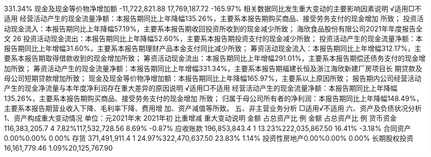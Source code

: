 331.34%
现金及现金等价物净增加额
-11,722,821.88
17,769,187.72
-165.97%
相关数据同比发生重大变动的主要影响因素说明
√适用□不适用
经营活动产生的现金流量净额：本报告期同比上年降幅135.26%，主要系本报告期购买商品、接受劳务支付的现金增加
所致；
投资活动现金流入：本报告期同比上年降幅57.19%，主要系本报告期收回投资所收到的现金减少所致；
海欣食品股份有限公司2021年年度报告全文
26
投资活动现金流出：本报告期同比上年降幅52.60%，主要系本报告期投资支付的现金减少所致；
投资活动产生的现金流量净额：本报告期同比上年增幅31.60%，主要系本报告期理财产品本金支付同比减少所致；
筹资活动现金流入：本报告期同比上年增幅312.17%，主要系本报告期取得借款收到的现金增加所致；
筹资活动现金流出：本报告期同比上年增幅291.01%，主要系本报告期偿还债务支付的现金增加所致；
筹资活动产生的现金流量净额：本报告期同比上年增幅331.34%，主要系本报告期福建长恒及浙江海欣新建厂房项目长
期贷款及母公司短期贷款增加所致；
现金及现金等价物净增加额：本报告期同比上年降幅165.97%，主要系以上原因所致；
报告期内公司经营活动产生的现金净流量与本年度净利润存在重大差异的原因说明
√适用□不适用
经营活动产生的现金流量净额：本报告期同比上年降幅135.26%，主要系本报告期购买商品、接受劳务支付的现金增加
所致；
归属于母公司所有者的净利润：本报告期同比上年降幅148.49%，主要系本报告期营业收入下降、毛利率下降、费用增
加、资产减值等所致。
五、非主营业务分析
□适用√不适用
六、资产及负债状况分析
1、资产构成重大变动情况
单位：元2021年末
2021年初
比重增减
重大变动说明
金额
占总资产比
例
金额
占总资产比
例
货币资金
116,383,205.7
4
7.82%117,532,728.56
8.69%
-0.87%
应收账款
196,853,843.4
1
13.23%222,035,867.50
16.41%
-3.18%
合同资产0.00%0.00%
0.00%
存货
371,491,911.4
1
24.97%322,470,637.50
23.83%
1.14%
投资性房地产0.00%0.00%
0.00%
长期股权投资
16,161,779.46
1.09%20,125,767.90
